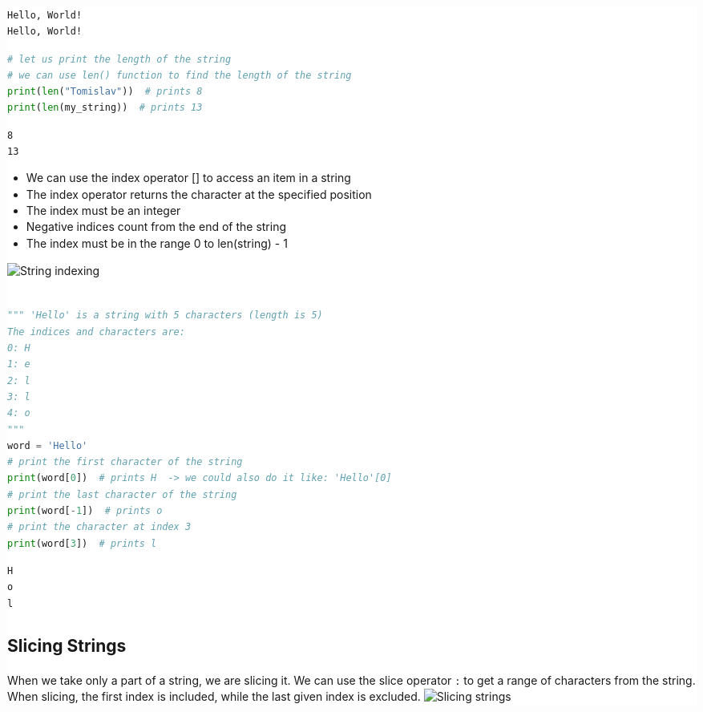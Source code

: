     Hello, World!
    Hello, World!



```python
# let us print the length of the string
# we can use len() function to find the length of the string
print(len("Tomislav"))  # prints 8
print(len(my_string))  # prints 13
```

    8
    13


- We can use the index operator [] to access an item in a string
- The index operator returns the character at the specified position
- The index must be an integer
- Negative indices count from the end of the string
- The index must be in the range 0 to len(string) - 1

![String indexing](https://res.cloudinary.com/practicaldev/image/fetch/s--A7oqOWqx--/c_limit%2Cf_auto%2Cfl_progressive%2Cq_auto%2Cw_880/https://thepracticaldev.s3.amazonaws.com/i/1wr90mjnil60r7226bgq.png)




```python

""" 'Hello' is a string with 5 characters (length is 5)
The indices and characters are:
0: H
1: e
2: l
3: l
4: o
"""
word = 'Hello'
# print the first character of the string
print(word[0])  # prints H  -> we could also do it like: 'Hello'[0]
# print the last character of the string
print(word[-1])  # prints o
# print the character at index 3
print(word[3])  # prints l

```

    H
    o
    l


## Slicing Strings
When we take only a part of a string, we are slicing it. We can use the slice operator `:` to get a range of characters from the string.
When slicing, the first index is included, while the last given index is excluded.
![Slicing strings](https://prepinstadotcom.s3.ap-south-1.amazonaws.com/wp-content/uploads/2020/07/Slicing-in-python.webp)
